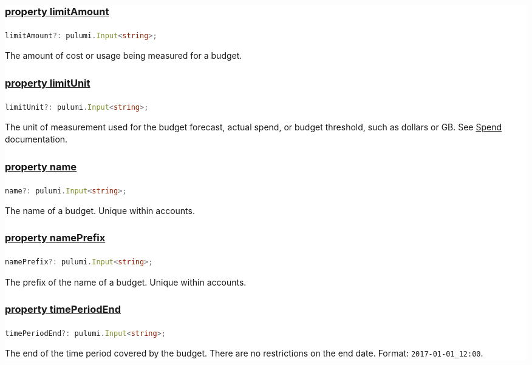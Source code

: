 <h3 class="pdoc-member-header">
<a class="pdoc-child-name" href="https://github.com/pulumi/pulumi-aws/blob/master/sdk/nodejs/budgets/budget.ts#L146">property limitAmount</a>
</h3>

```typescript
limitAmount?: pulumi.Input<string>;
```


The amount of cost or usage being measured for a budget.

<h3 class="pdoc-member-header">
<a class="pdoc-child-name" href="https://github.com/pulumi/pulumi-aws/blob/master/sdk/nodejs/budgets/budget.ts#L150">property limitUnit</a>
</h3>

```typescript
limitUnit?: pulumi.Input<string>;
```


The unit of measurement used for the budget forecast, actual spend, or budget threshold, such as dollars or GB. See [Spend ](http://docs.aws.amazon.com/awsaccountbilling/latest/aboutv2/data-type-spend.html) documentation.

<h3 class="pdoc-member-header">
<a class="pdoc-child-name" href="https://github.com/pulumi/pulumi-aws/blob/master/sdk/nodejs/budgets/budget.ts#L154">property name</a>
</h3>

```typescript
name?: pulumi.Input<string>;
```


The name of a budget. Unique within accounts.

<h3 class="pdoc-member-header">
<a class="pdoc-child-name" href="https://github.com/pulumi/pulumi-aws/blob/master/sdk/nodejs/budgets/budget.ts#L158">property namePrefix</a>
</h3>

```typescript
namePrefix?: pulumi.Input<string>;
```


The prefix of the name of a budget. Unique within accounts.

<h3 class="pdoc-member-header">
<a class="pdoc-child-name" href="https://github.com/pulumi/pulumi-aws/blob/master/sdk/nodejs/budgets/budget.ts#L162">property timePeriodEnd</a>
</h3>

```typescript
timePeriodEnd?: pulumi.Input<string>;
```


The end of the time period covered by the budget. There are no restrictions on the end date. Format: `2017-01-01_12:00`.
